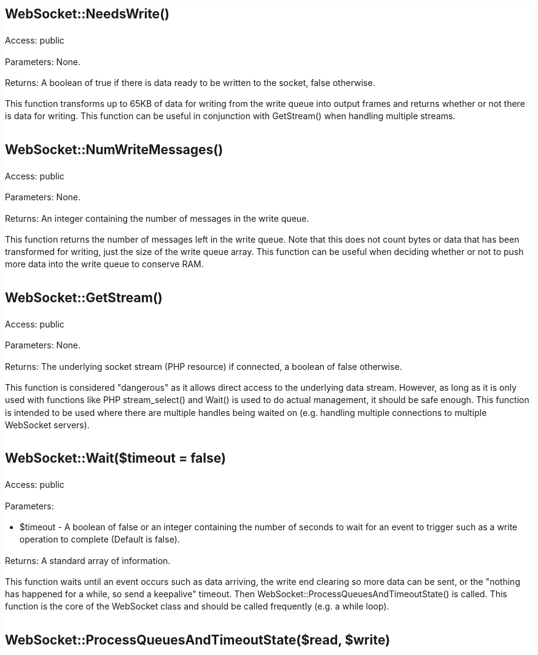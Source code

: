 WebSocket::NeedsWrite()
-----------------------

Access:  public

Parameters:  None.

Returns:  A boolean of true if there is data ready to be written to the socket, false otherwise.

This function transforms up to 65KB of data for writing from the write queue into output frames and returns whether or not there is data for writing.  This function can be useful in conjunction with GetStream() when handling multiple streams.

WebSocket::NumWriteMessages()
-----------------------------

Access:  public

Parameters:  None.

Returns:  An integer containing the number of messages in the write queue.

This function returns the number of messages left in the write queue.  Note that this does not count bytes or data that has been transformed for writing, just the size of the write queue array.  This function can be useful when deciding whether or not to push more data into the write queue to conserve RAM.

WebSocket::GetStream()
----------------------

Access:  public

Parameters:  None.

Returns:  The underlying socket stream (PHP resource) if connected, a boolean of false otherwise.

This function is considered "dangerous" as it allows direct access to the underlying data stream.  However, as long as it is only used with functions like PHP stream_select() and Wait() is used to do actual management, it should be safe enough.  This function is intended to be used where there are multiple handles being waited on (e.g. handling multiple connections to multiple WebSocket servers).

WebSocket::Wait($timeout = false)
---------------------------------

Access:  public

Parameters:

* $timeout - A boolean of false or an integer containing the number of seconds to wait for an event to trigger such as a write operation to complete (Default is false).

Returns:  A standard array of information.

This function waits until an event occurs such as data arriving, the write end clearing so more data can be sent, or the "nothing has happened for a while, so send a keepalive" timeout.  Then WebSocket::ProcessQueuesAndTimeoutState() is called.  This function is the core of the WebSocket class and should be called frequently (e.g. a while loop).

WebSocket::ProcessQueuesAndTimeoutState($read, $write)
------------------------------------------------------
